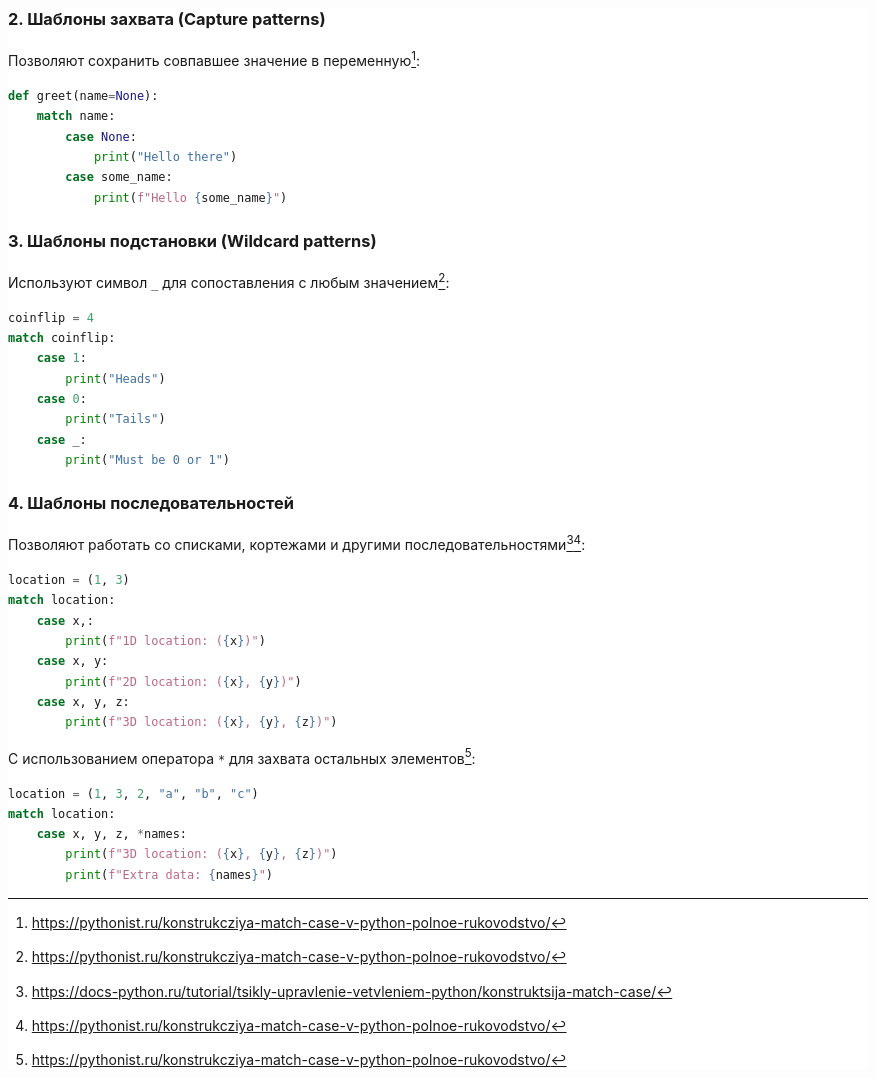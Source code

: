 
### 2. Шаблоны захвата (Capture patterns)

Позволяют сохранить совпавшее значение в переменную[^3]:

```python
def greet(name=None):
    match name:
        case None:
            print("Hello there")
        case some_name:
            print(f"Hello {some_name}")
```


### 3. Шаблоны подстановки (Wildcard patterns)

Используют символ `_` для сопоставления с любым значением[^3]:

```python
coinflip = 4
match coinflip:
    case 1:
        print("Heads")
    case 0:
        print("Tails")
    case _:
        print("Must be 0 or 1")
```


### 4. Шаблоны последовательностей

Позволяют работать со списками, кортежами и другими последовательностями[^1][^3]:

```python
location = (1, 3)
match location:
    case x,:
        print(f"1D location: ({x})")
    case x, y:
        print(f"2D location: ({x}, {y})")
    case x, y, z:
        print(f"3D location: ({x}, {y}, {z})")
```

С использованием оператора `*` для захвата остальных элементов[^3]:

```python
location = (1, 3, 2, "a", "b", "c")
match location:
    case x, y, z, *names:
        print(f"3D location: ({x}, {y}, {z})")
        print(f"Extra data: {names}")
```



[^1]: https://docs-python.ru/tutorial/tsikly-upravlenie-vetvleniem-python/konstruktsija-match-case/
[^2]: https://metanit.com/python/tutorial/2.13.php
[^3]: https://pythonist.ru/konstrukcziya-match-case-v-python-polnoe-rukovodstvo/
[^4]: https://proghunter.ru/articles/match-case-statements-in-python
[^5]: https://metanit.com/python/tutorial/2.24.php
[^6]: https://metanit.com/python/tutorial/2.26.php
[^7]: https://opennet.ru/54563-python
[^8]: https://dl.acm.org/doi/10.1145/3610419.3610457
[^9]: https://www.semanticscholar.org/paper/179d83fb484357943755c7d181418f41051b6aee
[^10]: https://bmcresnotes.biomedcentral.com/articles/10.1186/s13104-023-06396-x
[^11]: https://ph.pollub.pl/index.php/jcsi/article/view/3109
[^12]: https://ieeexplore.ieee.org/document/10172867/
[^13]: https://pubs.acs.org/doi/10.1021/acs.jcim.5c00669
[^14]: https://ieeexplore.ieee.org/document/9871333/
[^15]: https://ieeexplore.ieee.org/document/10134151/
[^16]: https://habr.com/ru/articles/585216/
[^17]: https://code.mu/ru/python/book/prime/conditions/match-case/
[^18]: https://www.geeksforgeeks.org/python/python-match-case-statement/
[^19]: https://proproprogs.ru/python_base/python3-konstrukciya-matchcase-primery-i-osobennosti-ispolzovaniya
[^20]: https://sky.pro/wiki/python/ispolzovanie-operatora-case-v-python/
[^21]: https://javarush.com/groups/posts/68594-konstrukcija-matchcase-primerih-i-fishki-dlja-studentov-programmistov
[^22]: https://proproprogs.ru/python_base/python3-konstrukciya-matchcase-pervoe-znakomstvo
[^23]: https://www.youtube.com/watch?v=HUdu1EivXAo
[^24]: http://arxiv.org/pdf/2306.06557.pdf
[^25]: https://arxiv.org/pdf/1710.06915v1.pdf
[^26]: https://arxiv.org/pdf/1910.11829.pdf
[^27]: https://joss.theoj.org/papers/10.21105/joss.00670.pdf
[^28]: https://arxiv.org/pdf/2206.12600.pdf
[^29]: https://arxiv.org/html/2312.11873v1
[^30]: https://arxiv.org/pdf/1711.00046.pdf
[^31]: https://joss.theoj.org/papers/10.21105/joss.02169.pdf
[^32]: https://proproprogs.ru/python_base/python3-konstrukciya-matchcase-s-kortezhami-i-spiskami
[^33]: https://habr.com/ru/companies/yandex_praktikum/articles/547902/
[^34]: https://proproprogs.ru/python_base/python3-konstrukciya-matchcase-so-slovaryami-i-mnozhestvami
[^35]: https://pylot.me/article/52-match-case/
[^36]: https://habr.com/ru/articles/555804/
[^37]: https://www.reddit.com/r/Python/comments/t673bh/whats_the_point_of_a_switch_case_if_dictionaries/?tl=ru
[^38]: https://www.youtube.com/watch?v=yDlWEwG1eb0
[^39]: https://habr.com/ru/articles/585518/
[^40]: https://ru.stackoverflow.com/questions/1337907/Конструкция-match-case-в-python-3-10
[^41]: https://www.youtube.com/watch?v=dmwhEA1ISyk
[^42]: https://onlinelibrary.wiley.com/doi/10.1111/jopr.13994
[^43]: https://dl.acm.org/doi/10.1145/3448016.3457244
[^44]: https://arxiv.org/pdf/1710.06445.pdf
[^45]: https://arxiv.org/pdf/2401.07576.pdf
[^46]: https://www.aclweb.org/anthology/2020.emnlp-demos.9.pdf
[^47]: https://www.cambridge.org/core/services/aop-cambridge-core/content/view/F13CECDAB2B6200135D45452CA44A8B3/S0956796819000182a.pdf/div-class-title-elaborating-dependent-co-pattern-matching-no-pattern-left-behind-div.pdf
[^48]: https://arxiv.org/pdf/2402.07732.pdf
[^49]: http://arxiv.org/pdf/2501.11501.pdf
[^50]: https://arxiv.org/pdf/2304.14395.pdf
[^51]: http://conference.scipy.org/proceedings/scipy2017/pdfs/manuel_krebber.pdf
[^52]: http://arxiv.org/pdf/2401.15189.pdf
[^53]: http://arxiv.org/pdf/2309.14401.pdf
[^54]: https://journal.r-project.org/archive/2014/RJ-2014-011/RJ-2014-011.pdf
[^55]: https://arxiv.org/pdf/2303.01142.pdf
[^56]: https://arxiv.org/abs/1710.00077